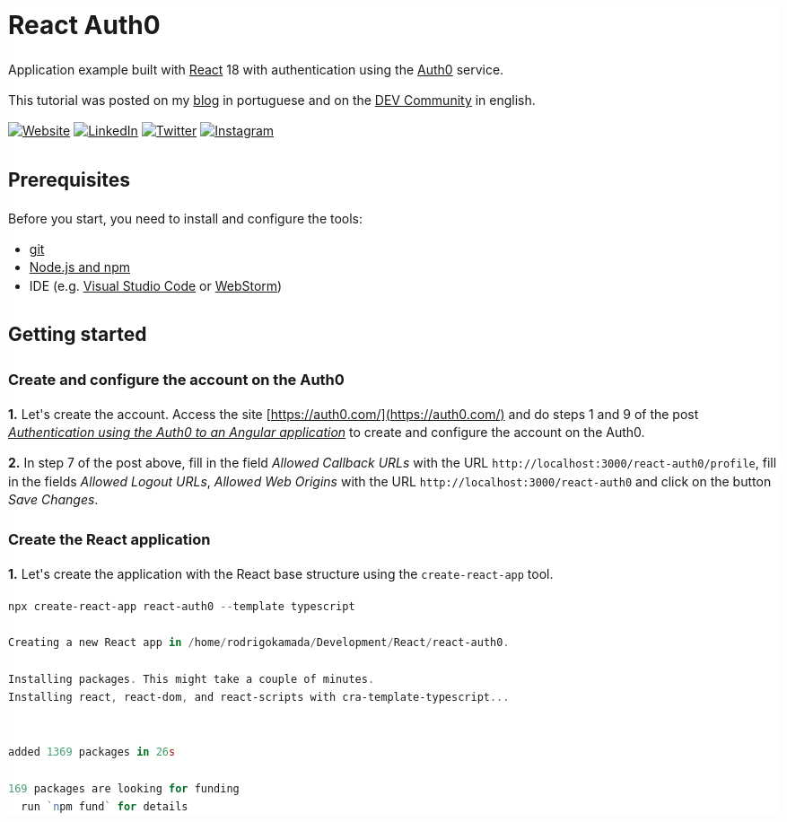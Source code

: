 # React Auth0

Application example built with [React](https://reactjs.org/) 18 with authentication using the [Auth0](https://auth0.com/) service.

This tutorial was posted on my [blog](https://rodrigo.kamada.com.br/blog/autenticacao-usando-o-auth0-em-uma-aplicacao-react) in portuguese and on the [DEV Community](https://dev.to/rodrigokamada/authentication-using-the-auth0-to-an-react-application-3da3) in english.



[![Website](https://shields.braskam.com/v1/shields?name=website&format=rectangle&size=small&radius=5)](https://rodrigo.kamada.com.br)
[![LinkedIn](https://shields.braskam.com/v1/shields?name=linkedin&format=rectangle&size=small&radius=5)](https://www.linkedin.com/in/rodrigokamada)
[![Twitter](https://shields.braskam.com/v1/shields?name=twitter&format=rectangle&size=small&radius=5&socialAccount=rodrigokamada)](https://twitter.com/rodrigokamada)
[![Instagram](https://shields.braskam.com/v1/shields?name=instagram&format=rectangle&size=small&radius=5)](https://www.instagram.com/rodrigokamada)



## Prerequisites


Before you start, you need to install and configure the tools:

* [git](https://git-scm.com/)
* [Node.js and npm](https://nodejs.org/)
* IDE (e.g. [Visual Studio Code](https://code.visualstudio.com/) or [WebStorm](https://www.jetbrains.com/webstorm/))



## Getting started


### Create and configure the account on the Auth0

**1.** Let's create the account. Access the site [https://auth0.com/](https://auth0.com/) and do steps 1 and 9 of the post *[Authentication using the Auth0 to an Angular application](https://github.com/rodrigokamada/angular-auth0)* to create and configure the account on the Auth0.

**2.** In step 7 of the post above, fill in the field *Allowed Callback URLs* with the URL `http://localhost:3000/react-auth0/profile`, fill in the fields *Allowed Logout URLs*, *Allowed Web Origins* with the URL `http://localhost:3000/react-auth0` and click on the button *Save Changes*.



### Create the React application


**1.** Let's create the application with the React base structure using the `create-react-app` tool.

```powershell
npx create-react-app react-auth0 --template typescript

Creating a new React app in /home/rodrigokamada/Development/React/react-auth0.

Installing packages. This might take a couple of minutes.
Installing react, react-dom, and react-scripts with cra-template-typescript...


added 1369 packages in 26s

169 packages are looking for funding
  run `npm fund` for details

```